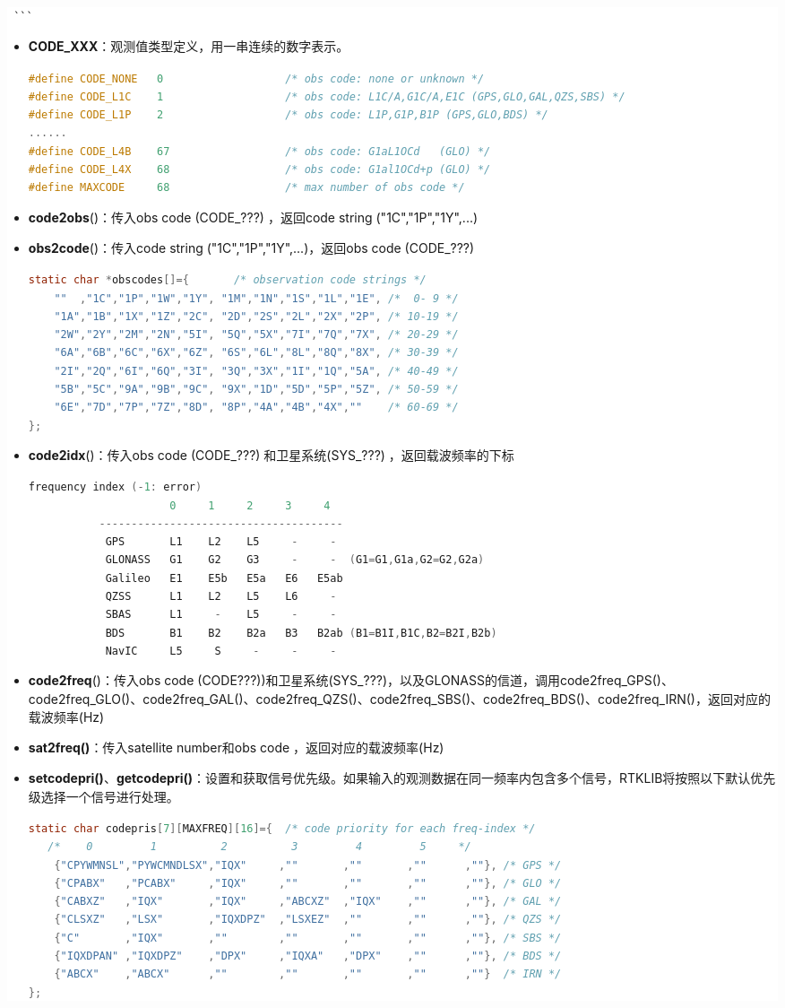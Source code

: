      ```

   * **CODE_XXX**：观测值类型定义，用一串连续的数字表示。

     ```c
     #define CODE_NONE   0                   /* obs code: none or unknown */
     #define CODE_L1C    1                   /* obs code: L1C/A,G1C/A,E1C (GPS,GLO,GAL,QZS,SBS) */
     #define CODE_L1P    2                   /* obs code: L1P,G1P,B1P (GPS,GLO,BDS) */
     ......
     #define CODE_L4B    67                  /* obs code: G1aL1OCd   (GLO) */
     #define CODE_L4X    68                  /* obs code: G1al1OCd+p (GLO) */
     #define MAXCODE     68                  /* max number of obs code */
     ```

   * **code2obs**()：传入obs code (CODE_???) ，返回code string ("1C","1P","1Y",...)

   * **obs2code**()：传入code string ("1C","1P","1Y",...)，返回obs code (CODE_???) 

     ```c
     static char *obscodes[]={       /* observation code strings */
         ""  ,"1C","1P","1W","1Y", "1M","1N","1S","1L","1E", /*  0- 9 */
         "1A","1B","1X","1Z","2C", "2D","2S","2L","2X","2P", /* 10-19 */
         "2W","2Y","2M","2N","5I", "5Q","5X","7I","7Q","7X", /* 20-29 */
         "6A","6B","6C","6X","6Z", "6S","6L","8L","8Q","8X", /* 30-39 */
         "2I","2Q","6I","6Q","3I", "3Q","3X","1I","1Q","5A", /* 40-49 */
         "5B","5C","9A","9B","9C", "9X","1D","5D","5P","5Z", /* 50-59 */
         "6E","7D","7P","7Z","8D", "8P","4A","4B","4X",""    /* 60-69 */
     };
     ```

   * **code2idx**()：传入obs code (CODE_???) 和卫星系统(SYS_???) ，返回载波频率的下标

     ```c
     frequency index (-1: error)
                           0     1     2     3     4 
                --------------------------------------
                 GPS       L1    L2    L5     -     - 
                 GLONASS   G1    G2    G3     -     -  (G1=G1,G1a,G2=G2,G2a)
                 Galileo   E1    E5b   E5a   E6   E5ab
                 QZSS      L1    L2    L5    L6     - 
                 SBAS      L1     -    L5     -     -
                 BDS       B1    B2    B2a   B3   B2ab (B1=B1I,B1C,B2=B2I,B2b)
                 NavIC     L5     S     -     -     - 
     ```

   * **code2freq**()：传入obs code (CODE???))和卫星系统(SYS_???)，以及GLONASS的信道，调用code2freq_GPS()、code2freq_GLO()、code2freq_GAL()、code2freq_QZS()、code2freq_SBS()、code2freq_BDS()、code2freq_IRN()，返回对应的载波频率(Hz) 

   * **sat2freq()**：传入satellite number和obs code ，返回对应的载波频率(Hz) 

   * **setcodepri()**、**getcodepri()**：设置和获取信号优先级。如果输入的观测数据在同一频率内包含多个信号，RTKLIB将按照以下默认优先级选择一个信号进行处理。 

     ```c
     static char codepris[7][MAXFREQ][16]={  /* code priority for each freq-index */
        /*    0         1          2          3         4         5     */
         {"CPYWMNSL","PYWCMNDLSX","IQX"     ,""       ,""       ,""      ,""}, /* GPS */
         {"CPABX"   ,"PCABX"     ,"IQX"     ,""       ,""       ,""      ,""}, /* GLO */
         {"CABXZ"   ,"IQX"       ,"IQX"     ,"ABCXZ"  ,"IQX"    ,""      ,""}, /* GAL */
         {"CLSXZ"   ,"LSX"       ,"IQXDPZ"  ,"LSXEZ"  ,""       ,""      ,""}, /* QZS */
         {"C"       ,"IQX"       ,""        ,""       ,""       ,""      ,""}, /* SBS */
         {"IQXDPAN" ,"IQXDPZ"    ,"DPX"     ,"IQXA"   ,"DPX"    ,""      ,""}, /* BDS */
         {"ABCX"    ,"ABCX"      ,""        ,""       ,""       ,""      ,""}  /* IRN */
     };
     ```
